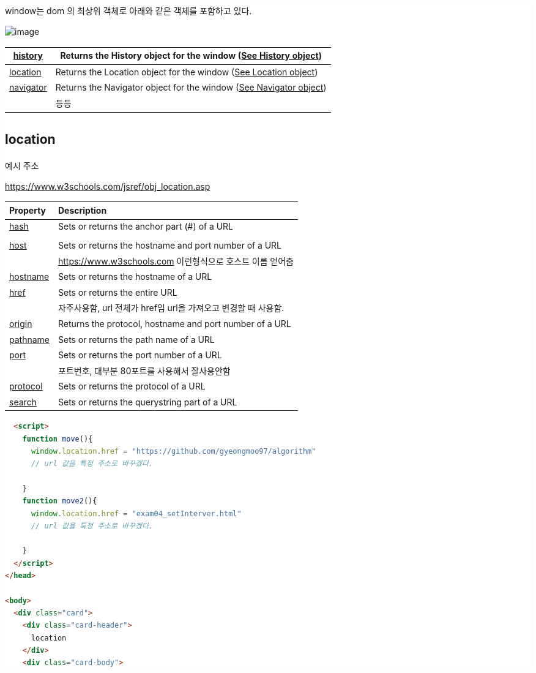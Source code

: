 window는 dom 의 최상위 객체로 아래와 같은 객체를 포함하고 있다.

![image](https://user-images.githubusercontent.com/65274952/130541111-a9afcb71-510e-47dd-b4a4-bc48f0a4c0a2.png)



| [history](https://www.w3schools.com/jsref/obj_history.asp)   | Returns the History object for the window ([See History object](https://www.w3schools.com/jsref/obj_history.asp)) |
| ------------------------------------------------------------ | ------------------------------------------------------------ |
| [location](https://www.w3schools.com/jsref/obj_location.asp) | Returns the Location object for the window ([See Location object](https://www.w3schools.com/jsref/obj_location.asp)) |
| [navigator](https://www.w3schools.com/jsref/obj_navigator.asp) | Returns the Navigator object for the window ([See Navigator object](https://www.w3schools.com/jsref/obj_navigator.asp)) |
|                                                              | 등등                                                         |

## location 

예시 주소 

https://www.w3schools.com/jsref/obj_location.asp

| Property                                                     | Description                                                  |
| :----------------------------------------------------------- | :----------------------------------------------------------- |
| [hash](https://www.w3schools.com/jsref/prop_loc_hash.asp)    | Sets or returns the anchor part (#) of a URL                 |
|                                                              |                                                              |
| [host](https://www.w3schools.com/jsref/prop_loc_host.asp)    | Sets or returns the hostname and port number of a URL        |
|                                                              | https://www.w3schools.com 이런형식으로 호스트 이름 얻어줌    |
| [hostname](https://www.w3schools.com/jsref/prop_loc_hostname.asp) | Sets or returns the hostname of a URL                        |
| [href](https://www.w3schools.com/jsref/prop_loc_href.asp)    | Sets or returns the entire URL                               |
|                                                              | 자주사용함, url 전체가 href임 url을 가져오고 변경할 때 사용함. |
| [origin](https://www.w3schools.com/jsref/prop_loc_origin.asp) | Returns the protocol, hostname and port number of a URL      |
| [pathname](https://www.w3schools.com/jsref/prop_loc_pathname.asp) | Sets or returns the path name of a URL                       |
| [port](https://www.w3schools.com/jsref/prop_loc_port.asp)    | Sets or returns the port number of a URL                     |
|                                                              | 포트번호, 대부분 80포트를 사용해서 잘사용안함                |
| [protocol](https://www.w3schools.com/jsref/prop_loc_protocol.asp) | Sets or returns the protocol of a URL                        |
| [search](https://www.w3schools.com/jsref/prop_loc_search.asp) | Sets or returns the querystring part of a URL                |

```html
  <script>
    function move(){
      window.location.href = "https://github.com/gyeongmoo97/algorithm"
      // url 값을 특정 주소로 바꾸겠다.

    }
    function move2(){
      window.location.href = "exam04_setInterver.html"
      // url 값을 특정 주소로 바꾸겠다.

    }
  </script>
</head>

<body>
  <div class="card">
    <div class="card-header">
      location
    </div>
    <div class="card-body">
```